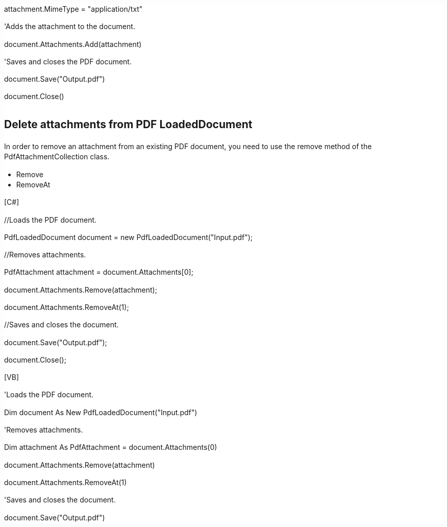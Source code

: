attachment.MimeType = "application/txt"

'Adds the attachment to the document.

document.Attachments.Add(attachment)

'Saves and closes the PDF document.

document.Save("Output.pdf")

document.Close()

## Delete attachments from PDF LoadedDocument

In order to remove an attachment from an existing PDF document, you need to use the remove method of the PdfAttachmentCollection class. 

* Remove
* RemoveAt



[C#]



//Loads the PDF document.

PdfLoadedDocument document = new PdfLoadedDocument("Input.pdf");

//Removes attachments.

PdfAttachment attachment = document.Attachments[0];

document.Attachments.Remove(attachment);

document.Attachments.RemoveAt(1);

//Saves and closes the document.

document.Save("Output.pdf");

document.Close();



[VB]



'Loads the PDF document.

Dim document As New PdfLoadedDocument("Input.pdf")

'Removes attachments.

Dim attachment As PdfAttachment = document.Attachments(0)

document.Attachments.Remove(attachment)

document.Attachments.RemoveAt(1)

'Saves and closes the document.

document.Save("Output.pdf")
